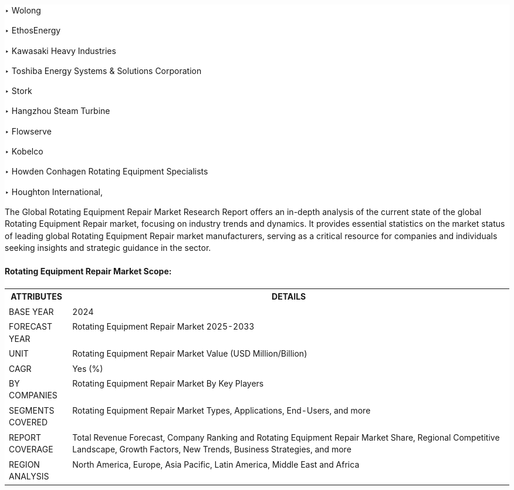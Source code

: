 ‣ Wolong

‣ EthosEnergy

‣ Kawasaki Heavy Industries

‣ Toshiba Energy Systems & Solutions Corporation

‣ Stork

‣ Hangzhou Steam Turbine

‣ Flowserve

‣ Kobelco

‣ Howden Conhagen Rotating Equipment Specialists

‣ Houghton International,

The Global Rotating Equipment Repair Market Research Report offers an in-depth analysis of the current state of the global Rotating Equipment Repair market, focusing on industry trends and dynamics. It provides essential statistics on the market status of leading global Rotating Equipment Repair market manufacturers, serving as a critical resource for companies and individuals seeking insights and strategic guidance in the sector.

<h4>Rotating Equipment Repair Market Scope:</h4>
<table>
<tr>
<th>ATTRIBUTES</th>
<th>DETAILS</th>
</tr>
<tr>
<td>BASE YEAR</td>
<td>2024</td>
</tr>
<tr>
<td>FORECAST YEAR</td>
<td>Rotating Equipment Repair Market 2025-2033</td>
</tr>
<tr>
<td>UNIT</td>
<td>Rotating Equipment Repair Market Value (USD Million/Billion)</td>
<tr>
<td>CAGR</td>
<td>Yes (%)</td>
</tr>
</tr>
<tr>
<td>BY COMPANIES</td>
<td>Rotating Equipment Repair Market By Key Players</td>
</tr>
<tr>
<td>SEGMENTS COVERED</td>
<td>Rotating Equipment Repair Market Types, Applications, End-Users, and more</td>
</tr>
<tr>
<td>REPORT COVERAGE</td>
<td>Total Revenue Forecast, Company Ranking and Rotating Equipment Repair Market Share, Regional Competitive Landscape, Growth Factors, New Trends, Business Strategies, and more</td>
</tr>
<tr>
<td>REGION ANALYSIS</td>
<td>North America, Europe, Asia Pacific, Latin America, Middle East and Africa</td>
</tr>
</table>

